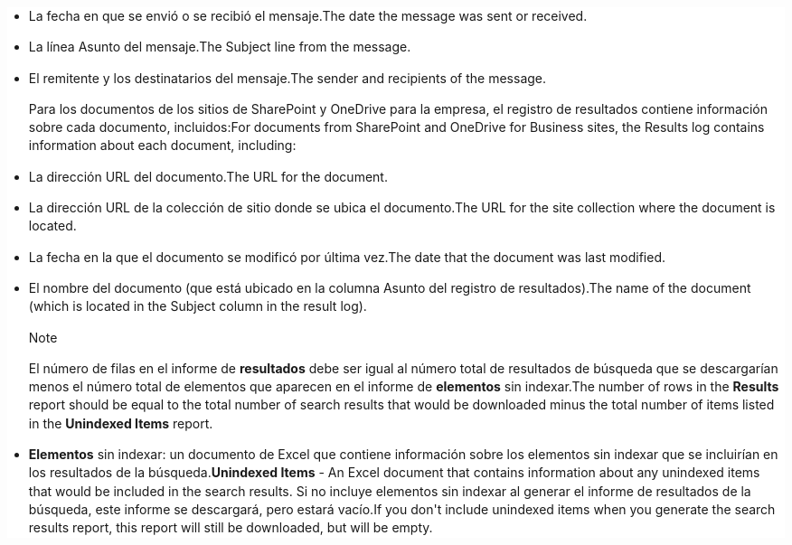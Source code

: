   - <span data-ttu-id="3a1fb-189">La fecha en que se envió o se recibió el mensaje.</span><span class="sxs-lookup"><span data-stu-id="3a1fb-189">The date the message was sent or received.</span></span>
    
  - <span data-ttu-id="3a1fb-190">La línea Asunto del mensaje.</span><span class="sxs-lookup"><span data-stu-id="3a1fb-190">The Subject line from the message.</span></span>
    
  - <span data-ttu-id="3a1fb-191">El remitente y los destinatarios del mensaje.</span><span class="sxs-lookup"><span data-stu-id="3a1fb-191">The sender and recipients of the message.</span></span>
    
    <span data-ttu-id="3a1fb-192">Para los documentos de los sitios de SharePoint y OneDrive para la empresa, el registro de resultados contiene información sobre cada documento, incluidos:</span><span class="sxs-lookup"><span data-stu-id="3a1fb-192">For documents from SharePoint and OneDrive for Business sites, the Results log contains information about each document, including:</span></span>
    
  - <span data-ttu-id="3a1fb-193">La dirección URL del documento.</span><span class="sxs-lookup"><span data-stu-id="3a1fb-193">The URL for the document.</span></span>
    
  - <span data-ttu-id="3a1fb-194">La dirección URL de la colección de sitio donde se ubica el documento.</span><span class="sxs-lookup"><span data-stu-id="3a1fb-194">The URL for the site collection where the document is located.</span></span>
    
  - <span data-ttu-id="3a1fb-195">La fecha en la que el documento se modificó por última vez.</span><span class="sxs-lookup"><span data-stu-id="3a1fb-195">The date that the document was last modified.</span></span>
    
  - <span data-ttu-id="3a1fb-196">El nombre del documento (que está ubicado en la columna Asunto del registro de resultados).</span><span class="sxs-lookup"><span data-stu-id="3a1fb-196">The name of the document (which is located in the Subject column in the result log).</span></span>
    
    > [!NOTE]
    > <span data-ttu-id="3a1fb-197">El número de filas en el informe de **resultados** debe ser igual al número total de resultados de búsqueda que se descargarían menos el número total de elementos que aparecen en el informe de **elementos** sin indexar.</span><span class="sxs-lookup"><span data-stu-id="3a1fb-197">The number of rows in the **Results** report should be equal to the total number of search results that would be downloaded minus the total number of items listed in the **Unindexed Items** report.</span></span> 
  
- <span data-ttu-id="3a1fb-198">**Elementos** sin indexar: un documento de Excel que contiene información sobre los elementos sin indexar que se incluirían en los resultados de la búsqueda.</span><span class="sxs-lookup"><span data-stu-id="3a1fb-198">**Unindexed Items** - An Excel document that contains information about any unindexed items that would be included in the search results.</span></span> <span data-ttu-id="3a1fb-199">Si no incluye elementos sin indexar al generar el informe de resultados de la búsqueda, este informe se descargará, pero estará vacío.</span><span class="sxs-lookup"><span data-stu-id="3a1fb-199">If you don't include unindexed items when you generate the search results report, this report will still be downloaded, but will be empty.</span></span>
